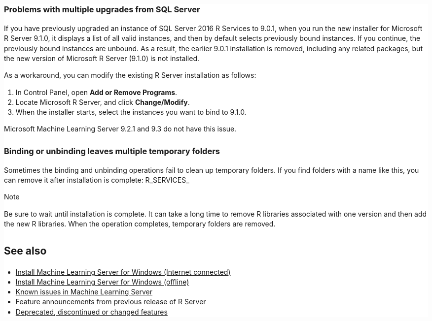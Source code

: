 ### Problems with multiple upgrades from SQL Server

If you have previously upgraded an instance of SQL Server 2016 R Services to 9.0.1, when you run the new installer for Microsoft R Server 9.1.0, it displays a list of all valid instances, and then by default selects previously bound instances. If you continue, the previously bound instances are unbound. As a result, the earlier 9.0.1 installation is removed, including any related packages, but the new version of Microsoft R Server (9.1.0) is not installed.

As a workaround, you can modify the existing R Server installation as follows:
1. In Control Panel, open **Add or Remove Programs**.
2. Locate Microsoft R Server, and click **Change/Modify**.
3. When the installer starts, select the instances you want to bind to 9.1.0.

Microsoft Machine Learning Server 9.2.1 and 9.3 do not have this issue.

### Binding or unbinding leaves multiple temporary folders

Sometimes the binding and unbinding operations fail to clean up temporary folders.
If you find folders with a name like this, you can remove it after installation is complete: R_SERVICES_<guid>

> [!NOTE]
> Be sure to wait until installation is complete. It can take a long time to remove R libraries associated with one version and then add the new R libraries. When the operation completes, temporary folders are removed.

## See also

+ [Install Machine Learning Server for Windows (Internet connected)](https://docs.microsoft.com/machine-learning-server/install/machine-learning-server-windows-install)
+ [Install Machine Learning Server for Windows (offline)](https://docs.microsoft.com/machine-learning-server/install/machine-learning-server-windows-offline)
+ [Known issues in Machine Learning Server](https://docs.microsoft.com/machine-learning-server/resources-known-issues)
+ [Feature announcements from previous release of R Server](https://docs.microsoft.com/r-server/whats-new-in-r-server)
+ [Deprecated, discontinued or changed features](https://docs.microsoft.com/machine-learning-server/resources-deprecated-features)

